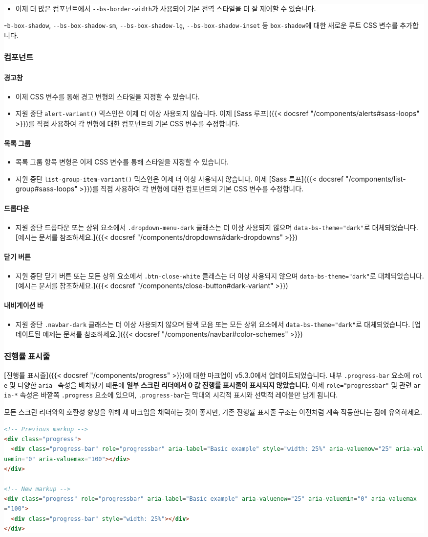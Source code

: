 - 이제 더 많은 컴포넌트에서 `--bs-border-width`가 사용되어 기본 전역 스타일을 더 잘 제어할 수 있습니다.

-`b-box-shadow`, `--bs-box-shadow-sm`, `--bs-box-shadow-lg`, `--bs-box-shadow-inset` 등 `box-shadow`에 대한 새로운 루트 CSS 변수를 추가합니다.

### 컴포넌트

#### 경고창

- 이제 CSS 변수를 통해 경고 변형의 스타일을 지정할 수 있습니다.

- <span class="badge text-warning-emphasis bg-warning-subtle">지원 중단</span> `alert-variant()` 믹스인은 이제 더 이상 사용되지 않습니다. 이제 [Sass 루프]({{< docsref "/components/alerts#sass-loops" >}})를 직접 사용하여 각 변형에 대한 컴포넌트의 기본 CSS 변수를 수정합니다.

#### 목록 그룹

- 목록 그룹 항목 변형은 이제 CSS 변수를 통해 스타일을 지정할 수 있습니다.

- <span class="badge text-warning-emphasis bg-warning-subtle">지원 중단</span> `list-group-item-variant()` 믹스인은 이제 더 이상 사용되지 않습니다. 이제 [Sass 루프]({{< docsref "/components/list-group#sass-loops" >}})를 직접 사용하여 각 변형에 대한 컴포넌트의 기본 CSS 변수를 수정합니다.

#### 드롭다운

- <span class="badge text-warning-emphasis bg-warning-subtle">지원 중단</span> 드롭다운 또는 상위 요소에서 `.dropdown-menu-dark` 클래스는 더 이상 사용되지 않으며 `data-bs-theme="dark"`로 대체되었습니다. [예시는 문서를 참조하세요.]({{< docsref "/components/dropdowns#dark-dropdowns" >}})

#### 닫기 버튼

- <span class="badge text-warning-emphasis bg-warning-subtle">지원 중단</span> 닫기 버튼 또는 모든 상위 요소에서 `.btn-close-white` 클래스는 더 이상 사용되지 않으며 `data-bs-theme="dark"`로 대체되었습니다. [예시는 문서를 참조하세요.]({{< docsref "/components/close-button#dark-variant" >}})

#### 내비게이션 바

- <span class="badge text-warning-emphasis bg-warning-subtle">지원 중단</span> `.navbar-dark` 클래스는 더 이상 사용되지 않으며 탐색 모음 또는 모든 상위 요소에서 `data-bs-theme="dark"`로 대체되었습니다. [업데이트된 예제는 문서를 참조하세요.]({{< docsref "/components/navbar#color-schemes" >}})

### 진행률 표시줄

[진행률 표시줄]({{< docsref "/components/progress" >}})에 대한 마크업이 v5.3.0에서 업데이트되었습니다. 내부 `.progress-bar` 요소에 `role` 및 다양한 `aria-` 속성을 배치했기 때문에 **일부 스크린 리더에서 0 값 진행률 표시줄이 표시되지 않았습니다**. 이제 `role="progressbar"` 및 관련 `aria-*` 속성은 바깥쪽 `.progress` 요소에 있으며, `.progress-bar`는 막대의 시각적 표시와 선택적 레이블만 남게 됩니다.

모든 스크린 리더와의 호환성 향상을 위해 새 마크업을 채택하는 것이 좋지만, 기존 진행률 표시줄 구조는 이전처럼 계속 작동한다는 점에 유의하세요.

```html
<!-- Previous markup -->
<div class="progress">
  <div class="progress-bar" role="progressbar" aria-label="Basic example" style="width: 25%" aria-valuenow="25" aria-valuemin="0" aria-valuemax="100"></div>
</div>

<!-- New markup -->
<div class="progress" role="progressbar" aria-label="Basic example" aria-valuenow="25" aria-valuemin="0" aria-valuemax="100">
  <div class="progress-bar" style="width: 25%"></div>
</div>
```
